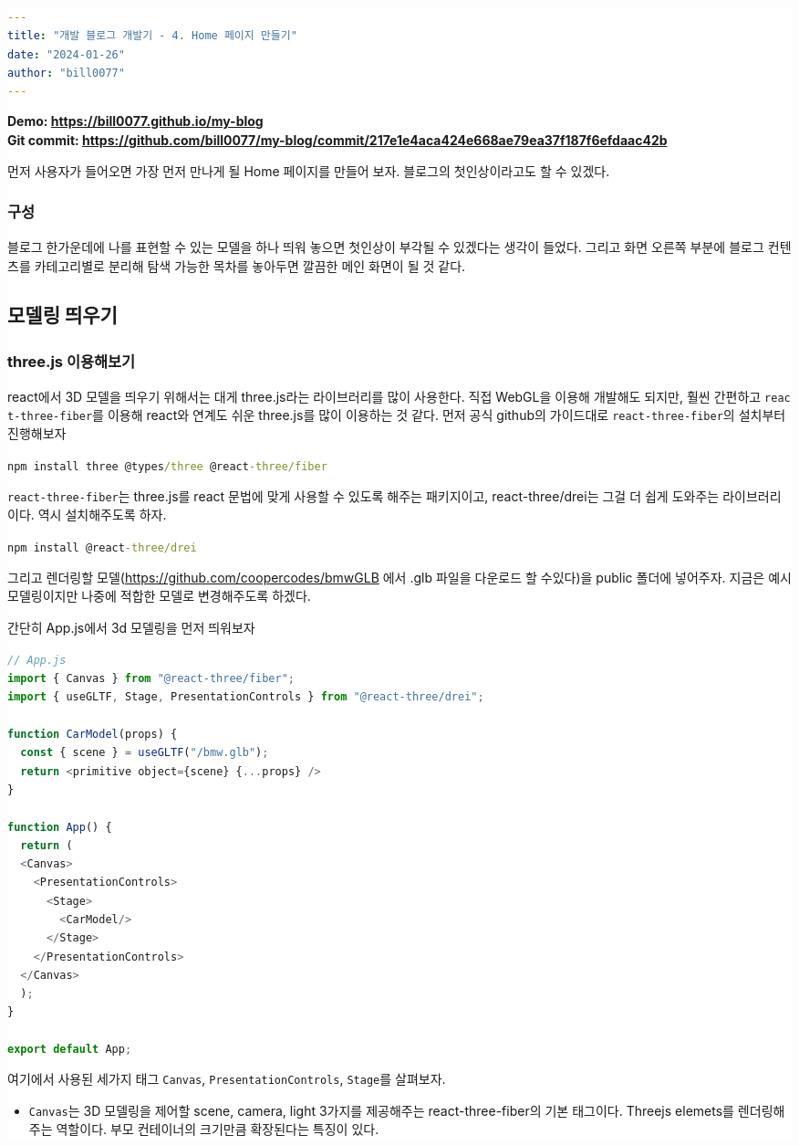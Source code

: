 ```yaml
---
title: "개발 블로그 개발기 - 4. Home 페이지 만들기"
date: "2024-01-26"
author: "bill0077"
---
```


**Demo: https://bill0077.github.io/my-blog  
Git commit: https://github.com/bill0077/my-blog/commit/217e1e4aca424e668ae79ea37f187f6efdaac42b**

먼저 사용자가 들어오면 가장 먼저 만나게 될 Home 페이지를 만들어 보자. 블로그의 첫인상이라고도 할 수 있겠다.

### 구성
블로그 한가운데에 나를 표현할 수 있는 모델을 하나 띄워 놓으면 첫인상이 부각될 수 있겠다는 생각이 들었다. 그리고 화면 오른쪽 부분에 블로그 컨텐츠를 카테고리별로 분리해 탐색 가능한 목차를 놓아두면 깔끔한 메인 화면이 될 것 같다.

## 모델링 띄우기
### three.js 이용해보기
react에서 3D 모델을 띄우기 위해서는 대게 three.js라는 라이브러리를 많이 사용한다. 직접 WebGL을 이용해 개발해도 되지만, 훨씬 간편하고 `react-three-fiber`를 이용해 react와 연계도 쉬운 three.js를 많이 이용하는 것 같다. 먼저 공식 github의 가이드대로 `react-three-fiber`의 설치부터 진행해보자
```cmd
npm install three @types/three @react-three/fiber
```
`react-three-fiber`는 three.js를 react 문법에 맞게 사용할 수 있도록 해주는 패키지이고,
react-three/drei는 그걸 더 쉽게 도와주는 라이브러리이다. 역시 설치해주도록 하자.
```cmd
npm install @react-three/drei
```
그리고 렌더링할 모델(https://github.com/coopercodes/bmwGLB 에서 .glb 파일을 다운로드 할 수있다)을 public 폴더에 넣어주자. 지금은 예시 모델링이지만 나중에 적합한 모델로 변경해주도록 하겠다.

간단히 App.js에서 3d 모델링을 먼저 띄워보자
```js
// App.js
import { Canvas } from "@react-three/fiber";
import { useGLTF, Stage, PresentationControls } from "@react-three/drei";

function CarModel(props) {
  const { scene } = useGLTF("/bmw.glb");
  return <primitive object={scene} {...props} />
}

function App() {
  return (
  <Canvas>
    <PresentationControls>
      <Stage>
        <CarModel/>
      </Stage>
    </PresentationControls>
  </Canvas>
  );
}

export default App;

```
여기에서 사용된 세가지 태그 `Canvas`, `PresentationControls`, `Stage`를 살펴보자.
- `Canvas`는 3D 모델링을 제어할 scene, camera, light 3가지를 제공해주는 react-three-fiber의 기본 태그이다. Threejs elemets를 렌더링해주는 역할이다. 부모 컨테이너의 크기만큼 확장된다는 특징이 있다.
